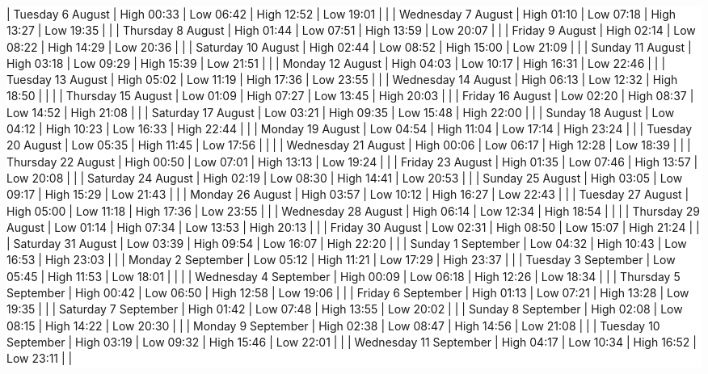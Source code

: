 | Tuesday 6 August | High 00:33 | Low 06:42 | High 12:52 | Low 19:01 |  |
| Wednesday 7 August | High 01:10 | Low 07:18 | High 13:27 | Low 19:35 |  |
| Thursday 8 August | High 01:44 | Low 07:51 | High 13:59 | Low 20:07 |  |
| Friday 9 August | High 02:14 | Low 08:22 | High 14:29 | Low 20:36 |  |
| Saturday 10 August | High 02:44 | Low 08:52 | High 15:00 | Low 21:09 |  |
| Sunday 11 August | High 03:18 | Low 09:29 | High 15:39 | Low 21:51 |  |
| Monday 12 August | High 04:03 | Low 10:17 | High 16:31 | Low 22:46 |  |
| Tuesday 13 August | High 05:02 | Low 11:19 | High 17:36 | Low 23:55 |  |
| Wednesday 14 August | High 06:13 | Low 12:32 | High 18:50 |  |  |
| Thursday 15 August | Low 01:09 | High 07:27 | Low 13:45 | High 20:03 |  |
| Friday 16 August | Low 02:20 | High 08:37 | Low 14:52 | High 21:08 |  |
| Saturday 17 August | Low 03:21 | High 09:35 | Low 15:48 | High 22:00 |  |
| Sunday 18 August | Low 04:12 | High 10:23 | Low 16:33 | High 22:44 |  |
| Monday 19 August | Low 04:54 | High 11:04 | Low 17:14 | High 23:24 |  |
| Tuesday 20 August | Low 05:35 | High 11:45 | Low 17:56 |  |  |
| Wednesday 21 August | High 00:06 | Low 06:17 | High 12:28 | Low 18:39 |  |
| Thursday 22 August | High 00:50 | Low 07:01 | High 13:13 | Low 19:24 |  |
| Friday 23 August | High 01:35 | Low 07:46 | High 13:57 | Low 20:08 |  |
| Saturday 24 August | High 02:19 | Low 08:30 | High 14:41 | Low 20:53 |  |
| Sunday 25 August | High 03:05 | Low 09:17 | High 15:29 | Low 21:43 |  |
| Monday 26 August | High 03:57 | Low 10:12 | High 16:27 | Low 22:43 |  |
| Tuesday 27 August | High 05:00 | Low 11:18 | High 17:36 | Low 23:55 |  |
| Wednesday 28 August | High 06:14 | Low 12:34 | High 18:54 |  |  |
| Thursday 29 August | Low 01:14 | High 07:34 | Low 13:53 | High 20:13 |  |
| Friday 30 August | Low 02:31 | High 08:50 | Low 15:07 | High 21:24 |  |
| Saturday 31 August | Low 03:39 | High 09:54 | Low 16:07 | High 22:20 |  |
| Sunday 1 September | Low 04:32 | High 10:43 | Low 16:53 | High 23:03 |  |
| Monday 2 September | Low 05:12 | High 11:21 | Low 17:29 | High 23:37 |  |
| Tuesday 3 September | Low 05:45 | High 11:53 | Low 18:01 |  |  |
| Wednesday 4 September | High 00:09 | Low 06:18 | High 12:26 | Low 18:34 |  |
| Thursday 5 September | High 00:42 | Low 06:50 | High 12:58 | Low 19:06 |  |
| Friday 6 September | High 01:13 | Low 07:21 | High 13:28 | Low 19:35 |  |
| Saturday 7 September | High 01:42 | Low 07:48 | High 13:55 | Low 20:02 |  |
| Sunday 8 September | High 02:08 | Low 08:15 | High 14:22 | Low 20:30 |  |
| Monday 9 September | High 02:38 | Low 08:47 | High 14:56 | Low 21:08 |  |
| Tuesday 10 September | High 03:19 | Low 09:32 | High 15:46 | Low 22:01 |  |
| Wednesday 11 September | High 04:17 | Low 10:34 | High 16:52 | Low 23:11 |  |